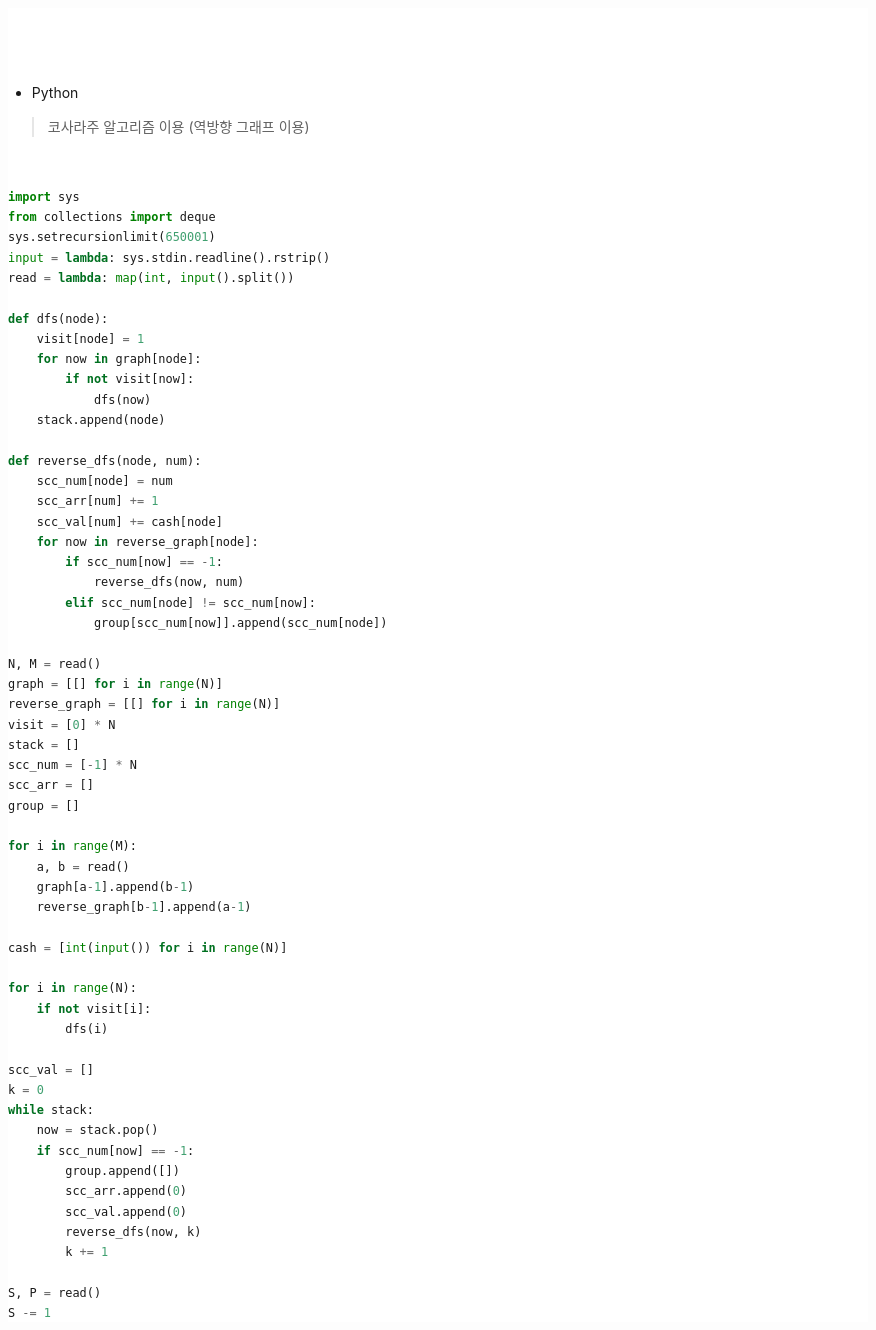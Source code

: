 
<br><br><br>

- Python

> 코사라주 알고리즘 이용 (역방향 그래프 이용)

<br>

```python
import sys
from collections import deque
sys.setrecursionlimit(650001)
input = lambda: sys.stdin.readline().rstrip()
read = lambda: map(int, input().split())

def dfs(node):
    visit[node] = 1
    for now in graph[node]:
        if not visit[now]:
            dfs(now)
    stack.append(node)

def reverse_dfs(node, num):
    scc_num[node] = num
    scc_arr[num] += 1
    scc_val[num] += cash[node]
    for now in reverse_graph[node]:
        if scc_num[now] == -1:
            reverse_dfs(now, num)
        elif scc_num[node] != scc_num[now]:
            group[scc_num[now]].append(scc_num[node])

N, M = read()
graph = [[] for i in range(N)]
reverse_graph = [[] for i in range(N)]
visit = [0] * N
stack = []
scc_num = [-1] * N
scc_arr = []
group = []

for i in range(M):
    a, b = read()
    graph[a-1].append(b-1)
    reverse_graph[b-1].append(a-1)	

cash = [int(input()) for i in range(N)]

for i in range(N):
	if not visit[i]:
		dfs(i)
		
scc_val = []
k = 0
while stack:
    now = stack.pop()
    if scc_num[now] == -1:
        group.append([])
        scc_arr.append(0)
        scc_val.append(0)
        reverse_dfs(now, k)
        k += 1
		
S, P = read()
S -= 1
```